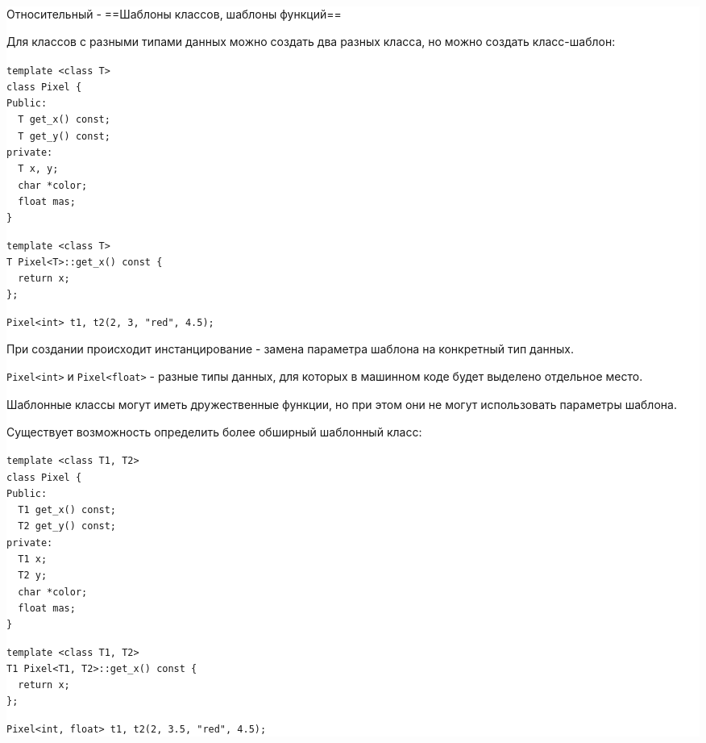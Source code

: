 Относительный - ==Шаблоны классов, шаблоны функций==

Для классов с разными типами данных можно создать два разных класса, но можно создать класс-шаблон:
```pixel_h
template <class T>
class Pixel {
Public:
  T get_x() const;
  T get_y() const;
private:
  T x, y;
  char *color;
  float mas;
}
```
``` pixel_cpp
template <class T>
T Pixel<T>::get_x() const {
  return x;
};
```
``` code_cpp
Pixel<int> t1, t2(2, 3, "red", 4.5);
```

При создании происходит инстанцирование - замена параметра шаблона на конкретный тип данных.

`Pixel<int>` и `Pixel<float>` - разные типы данных, для которых в машинном коде будет выделено отдельное место.

Шаблонные классы могут иметь дружественные функции, но при этом они не могут использовать параметры шаблона.

Существует возможность определить более обширный шаблонный класс:
```pixel_h
template <class T1, T2>
class Pixel {
Public:
  T1 get_x() const;
  T2 get_y() const;
private:
  T1 x;
  T2 y;
  char *color;
  float mas;
}
```
```pixel_cpp
template <class T1, T2>
T1 Pixel<T1, T2>::get_x() const {
  return x;
};
```
```code_cpp
Pixel<int, float> t1, t2(2, 3.5, "red", 4.5);
```
